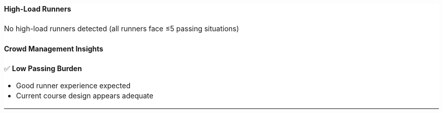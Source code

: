 #### High-Load Runners

No high-load runners detected (all runners face ≤5 passing situations)

#### Crowd Management Insights

✅ **Low Passing Burden**
- Good runner experience expected
- Current course design appears adequate



---

